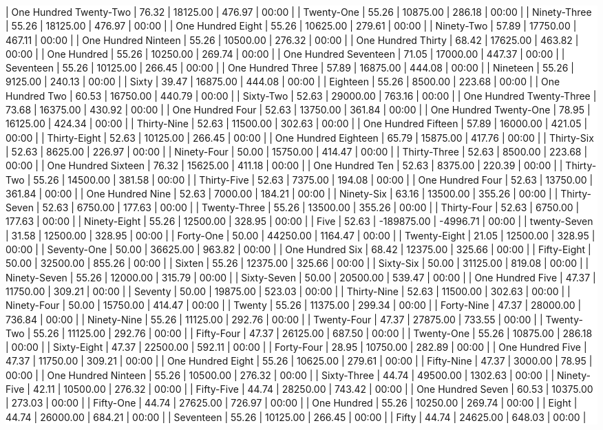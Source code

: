 | One Hundred Twenty-Two | 76.32 | 18125.00 | 476.97 | 00:00 |     | Twenty-One | 55.26 | 10875.00 | 286.18 | 00:00 |
| Ninety-Three | 55.26 | 18125.00 | 476.97 | 00:00 |     | One Hundred Eight | 55.26 | 10625.00 | 279.61 | 00:00 |
| Ninety-Two | 57.89 | 17750.00 | 467.11 | 00:00 |     | One Hundred Ninteen | 55.26 | 10500.00 | 276.32 | 00:00 |
| One Hundred Thirty | 68.42 | 17625.00 | 463.82 | 00:00 |     | One Hundred | 55.26 | 10250.00 | 269.74 | 00:00 |
| One Hundred Seventeen | 71.05 | 17000.00 | 447.37 | 00:00 |     | Seventeen | 55.26 | 10125.00 | 266.45 | 00:00 |
| One Hundred Three | 57.89 | 16875.00 | 444.08 | 00:00 |     | Nineteen | 55.26 | 9125.00 | 240.13 | 00:00 |
| Sixty | 39.47 | 16875.00 | 444.08 | 00:00 |     | Eighteen | 55.26 | 8500.00 | 223.68 | 00:00 |
| One Hundred Two | 60.53 | 16750.00 | 440.79 | 00:00 |     | Sixty-Two | 52.63 | 29000.00 | 763.16 | 00:00 |
| One Hundred Twenty-Three | 73.68 | 16375.00 | 430.92 | 00:00 |     | One Hundred Four | 52.63 | 13750.00 | 361.84 | 00:00 |
| One Hundred Twenty-One | 78.95 | 16125.00 | 424.34 | 00:00 |     | Thirty-Nine | 52.63 | 11500.00 | 302.63 | 00:00 |
| One Hundred Fifteen | 57.89 | 16000.00 | 421.05 | 00:00 |     | Thirty-Eight | 52.63 | 10125.00 | 266.45 | 00:00 |
| One Hundred Eighteen | 65.79 | 15875.00 | 417.76 | 00:00 |     | Thirty-Six | 52.63 | 8625.00 | 226.97 | 00:00 |
| Ninety-Four | 50.00 | 15750.00 | 414.47 | 00:00 |     | Thirty-Three | 52.63 | 8500.00 | 223.68 | 00:00 |
| One Hundred Sixteen | 76.32 | 15625.00 | 411.18 | 00:00 |     | One Hundred Ten | 52.63 | 8375.00 | 220.39 | 00:00 |
| Thirty-Two | 55.26 | 14500.00 | 381.58 | 00:00 |     | Thirty-Five | 52.63 | 7375.00 | 194.08 | 00:00 |
| One Hundred Four | 52.63 | 13750.00 | 361.84 | 00:00 |     | One Hundred Nine | 52.63 | 7000.00 | 184.21 | 00:00 |
| Ninety-Six | 63.16 | 13500.00 | 355.26 | 00:00 |     | Thirty-Seven | 52.63 | 6750.00 | 177.63 | 00:00 |
| Twenty-Three | 55.26 | 13500.00 | 355.26 | 00:00 |     | Thirty-Four | 52.63 | 6750.00 | 177.63 | 00:00 |
| Ninety-Eight | 55.26 | 12500.00 | 328.95 | 00:00 |     | Five | 52.63 | -189875.00 | -4996.71 | 00:00 |
| twenty-Seven | 31.58 | 12500.00 | 328.95 | 00:00 |     | Forty-One | 50.00 | 44250.00 | 1164.47 | 00:00 |
| Twenty-Eight | 21.05 | 12500.00 | 328.95 | 00:00 |     | Seventy-One | 50.00 | 36625.00 | 963.82 | 00:00 |
| One Hundred Six | 68.42 | 12375.00 | 325.66 | 00:00 |     | Fifty-Eight | 50.00 | 32500.00 | 855.26 | 00:00 |
| Sixten | 55.26 | 12375.00 | 325.66 | 00:00 |     | Sixty-Six | 50.00 | 31125.00 | 819.08 | 00:00 |
| Ninety-Seven | 55.26 | 12000.00 | 315.79 | 00:00 |     | Sixty-Seven | 50.00 | 20500.00 | 539.47 | 00:00 |
| One Hundred Five | 47.37 | 11750.00 | 309.21 | 00:00 |     | Seventy | 50.00 | 19875.00 | 523.03 | 00:00 |
| Thirty-Nine | 52.63 | 11500.00 | 302.63 | 00:00 |     | Ninety-Four | 50.00 | 15750.00 | 414.47 | 00:00 |
| Twenty | 55.26 | 11375.00 | 299.34 | 00:00 |     | Forty-Nine | 47.37 | 28000.00 | 736.84 | 00:00 |
| Ninety-Nine | 55.26 | 11125.00 | 292.76 | 00:00 |     | Twenty-Four | 47.37 | 27875.00 | 733.55 | 00:00 |
| Twenty-Two | 55.26 | 11125.00 | 292.76 | 00:00 |     | Fifty-Four | 47.37 | 26125.00 | 687.50 | 00:00 |
| Twenty-One | 55.26 | 10875.00 | 286.18 | 00:00 |     | Sixty-Eight | 47.37 | 22500.00 | 592.11 | 00:00 |
| Forty-Four | 28.95 | 10750.00 | 282.89 | 00:00 |     | One Hundred Five | 47.37 | 11750.00 | 309.21 | 00:00 |
| One Hundred Eight | 55.26 | 10625.00 | 279.61 | 00:00 |     | Fifty-Nine | 47.37 | 3000.00 | 78.95 | 00:00 |
| One Hundred Ninteen | 55.26 | 10500.00 | 276.32 | 00:00 |     | Sixty-Three | 44.74 | 49500.00 | 1302.63 | 00:00 |
| Ninety-Five | 42.11 | 10500.00 | 276.32 | 00:00 |     | Fifty-Five | 44.74 | 28250.00 | 743.42 | 00:00 |
| One Hundred Seven | 60.53 | 10375.00 | 273.03 | 00:00 |     | Fifty-One | 44.74 | 27625.00 | 726.97 | 00:00 |
| One Hundred | 55.26 | 10250.00 | 269.74 | 00:00 |     | Eight | 44.74 | 26000.00 | 684.21 | 00:00 |
| Seventeen | 55.26 | 10125.00 | 266.45 | 00:00 |     | Fifty | 44.74 | 24625.00 | 648.03 | 00:00 |